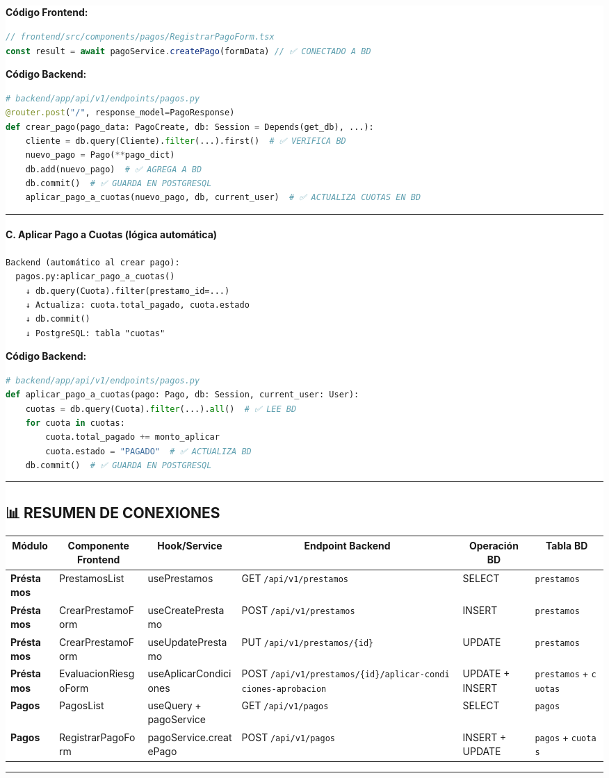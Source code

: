 **Código Frontend:**
```typescript
// frontend/src/components/pagos/RegistrarPagoForm.tsx
const result = await pagoService.createPago(formData) // ✅ CONECTADO A BD
```

**Código Backend:**
```python
# backend/app/api/v1/endpoints/pagos.py
@router.post("/", response_model=PagoResponse)
def crear_pago(pago_data: PagoCreate, db: Session = Depends(get_db), ...):
    cliente = db.query(Cliente).filter(...).first()  # ✅ VERIFICA BD
    nuevo_pago = Pago(**pago_dict)
    db.add(nuevo_pago)  # ✅ AGREGA A BD
    db.commit()  # ✅ GUARDA EN POSTGRESQL
    aplicar_pago_a_cuotas(nuevo_pago, db, current_user)  # ✅ ACTUALIZA CUOTAS EN BD
```

---

#### **C. Aplicar Pago a Cuotas (lógica automática)**
```
Backend (automático al crear pago):
  pagos.py:aplicar_pago_a_cuotas()
    ↓ db.query(Cuota).filter(prestamo_id=...)
    ↓ Actualiza: cuota.total_pagado, cuota.estado
    ↓ db.commit()
    ↓ PostgreSQL: tabla "cuotas"
```

**Código Backend:**
```python
# backend/app/api/v1/endpoints/pagos.py
def aplicar_pago_a_cuotas(pago: Pago, db: Session, current_user: User):
    cuotas = db.query(Cuota).filter(...).all()  # ✅ LEE BD
    for cuota in cuotas:
        cuota.total_pagado += monto_aplicar
        cuota.estado = "PAGADO"  # ✅ ACTUALIZA BD
    db.commit()  # ✅ GUARDA EN POSTGRESQL
```

---

## 📊 RESUMEN DE CONEXIONES

| Módulo | Componente Frontend | Hook/Service | Endpoint Backend | Operación BD | Tabla BD |
|--------|-------------------|--------------|-----------------|-------------|----------|
| **Préstamos** | PrestamosList | usePrestamos | GET `/api/v1/prestamos` | SELECT | `prestamos` |
| **Préstamos** | CrearPrestamoForm | useCreatePrestamo | POST `/api/v1/prestamos` | INSERT | `prestamos` |
| **Préstamos** | CrearPrestamoForm | useUpdatePrestamo | PUT `/api/v1/prestamos/{id}` | UPDATE | `prestamos` |
| **Préstamos** | EvaluacionRiesgoForm | useAplicarCondiciones | POST `/api/v1/prestamos/{id}/aplicar-condiciones-aprobacion` | UPDATE + INSERT | `prestamos` + `cuotas` |
| **Pagos** | PagosList | useQuery + pagoService | GET `/api/v1/pagos` | SELECT | `pagos` |
| **Pagos** | RegistrarPagoForm | pagoService.createPago | POST `/api/v1/pagos` | INSERT + UPDATE | `pagos` + `cuotas` |

---